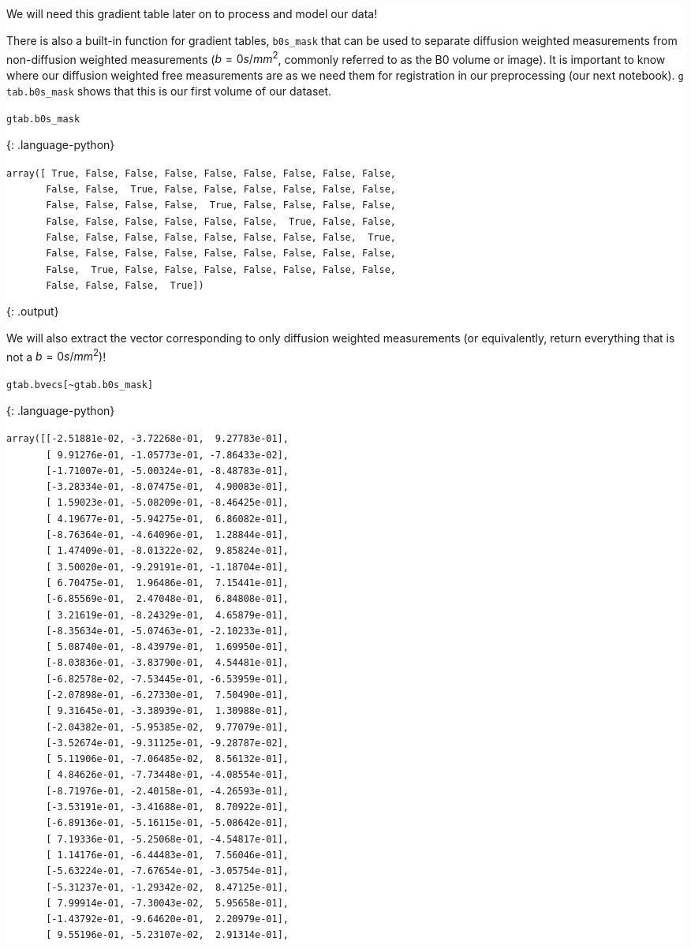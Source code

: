 We will need this gradient table later on to process and model our data!

There is also a built-in function for gradient tables, <code>b0s_mask</code>
that can be used to separate diffusion weighted measurements from non-diffusion
weighted measurements ($b = 0 s/mm^2$, commonly referred to as the B0 volume or
image). It is important to know where our diffusion weighted free measurements
are as we need them for registration in our preprocessing (our next notebook).
<code>gtab.b0s_mask</code> shows that this is our first volume of our
dataset.

~~~
gtab.b0s_mask
~~~
{: .language-python}

~~~
array([ True, False, False, False, False, False, False, False, False,
       False, False,  True, False, False, False, False, False, False,
       False, False, False, False,  True, False, False, False, False,
       False, False, False, False, False, False,  True, False, False,
       False, False, False, False, False, False, False, False,  True,
       False, False, False, False, False, False, False, False, False,
       False,  True, False, False, False, False, False, False, False,
       False, False, False,  True])
~~~
{: .output}
  
We will also extract the vector corresponding to only diffusion weighted
measurements (or equivalently, return everything that is not a $b = 0 s/mm^2$)!
  
~~~
gtab.bvecs[~gtab.b0s_mask]
~~~
{: .language-python}

~~~
array([[-2.51881e-02, -3.72268e-01,  9.27783e-01],
       [ 9.91276e-01, -1.05773e-01, -7.86433e-02],
       [-1.71007e-01, -5.00324e-01, -8.48783e-01],
       [-3.28334e-01, -8.07475e-01,  4.90083e-01],
       [ 1.59023e-01, -5.08209e-01, -8.46425e-01],
       [ 4.19677e-01, -5.94275e-01,  6.86082e-01],
       [-8.76364e-01, -4.64096e-01,  1.28844e-01],
       [ 1.47409e-01, -8.01322e-02,  9.85824e-01],
       [ 3.50020e-01, -9.29191e-01, -1.18704e-01],
       [ 6.70475e-01,  1.96486e-01,  7.15441e-01],
       [-6.85569e-01,  2.47048e-01,  6.84808e-01],
       [ 3.21619e-01, -8.24329e-01,  4.65879e-01],
       [-8.35634e-01, -5.07463e-01, -2.10233e-01],
       [ 5.08740e-01, -8.43979e-01,  1.69950e-01],
       [-8.03836e-01, -3.83790e-01,  4.54481e-01],
       [-6.82578e-02, -7.53445e-01, -6.53959e-01],
       [-2.07898e-01, -6.27330e-01,  7.50490e-01],
       [ 9.31645e-01, -3.38939e-01,  1.30988e-01],
       [-2.04382e-01, -5.95385e-02,  9.77079e-01],
       [-3.52674e-01, -9.31125e-01, -9.28787e-02],
       [ 5.11906e-01, -7.06485e-02,  8.56132e-01],
       [ 4.84626e-01, -7.73448e-01, -4.08554e-01],
       [-8.71976e-01, -2.40158e-01, -4.26593e-01],
       [-3.53191e-01, -3.41688e-01,  8.70922e-01],
       [-6.89136e-01, -5.16115e-01, -5.08642e-01],
       [ 7.19336e-01, -5.25068e-01, -4.54817e-01],
       [ 1.14176e-01, -6.44483e-01,  7.56046e-01],
       [-5.63224e-01, -7.67654e-01, -3.05754e-01],
       [-5.31237e-01, -1.29342e-02,  8.47125e-01],
       [ 7.99914e-01, -7.30043e-02,  5.95658e-01],
       [-1.43792e-01, -9.64620e-01,  2.20979e-01],
       [ 9.55196e-01, -5.23107e-02,  2.91314e-01],
~~~